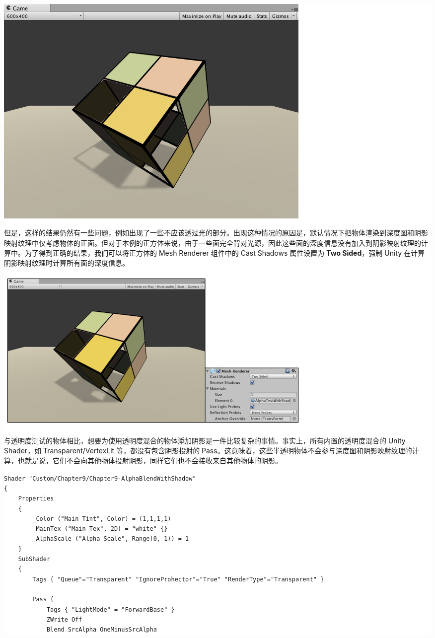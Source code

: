 ![正确设置了 Fallback 的使用透明度测试的物体](/posts_image/MoreComplexLighting/MoreComplexLighting_19.png "正确设置了 Fallback 的使用透明度测试的物体")

但是，这样的结果仍然有一些问题，例如出现了一些不应该透过光的部分。出现这种情况的原因是，默认情况下把物体渲染到深度图和阴影映射纹理中仅考虑物体的正面。但对于本例的正方体来说，由于一些面完全背对光源，因此这些面的深度信息没有加入到阴影映射纹理的计算中。为了得到正确的结果，我们可以将正方体的 Mesh Renderer 组件中的 Cast Shadows 属性设置为 **Two Sided**，强制 Unity 在计算阴影映射纹理时计算所有面的深度信息。

![正确设置了 Cast Shadow 属性的使用透明度测试的物体](/posts_image/MoreComplexLighting/MoreComplexLighting_20.png "正确设置了 Cast Shadow 属性的使用透明度测试的物体")

与透明度测试的物体相比，想要为使用透明度混合的物体添加阴影是一件比较复杂的事情。事实上，所有内置的透明度混合的 Unity Shader，如 Transparent/VertexLit 等，都没有包含阴影投射的 Pass。这意味着，这些半透明物体不会参与深度图和阴影映射纹理的计算，也就是说，它们不会向其他物体投射阴影，同样它们也不会接收来自其他物体的阴影。

```shaderlab
Shader "Custom/Chapter9/Chapter9-AlphaBlendWithShadow"
{
    Properties
    {
        _Color ("Main Tint", Color) = (1,1,1,1)
        _MainTex ("Main Tex", 2D) = "white" {}
        _AlphaScale ("Alpha Scale", Range(0, 1)) = 1
    }
    SubShader
    {
        Tags { "Queue"="Transparent" "IgnoreProhector"="True" "RenderType"="Transparent" }
        
        Pass {
            Tags { "LightMode" = "ForwardBase" }
            ZWrite Off
            Blend SrcAlpha OneMinusSrcAlpha
```